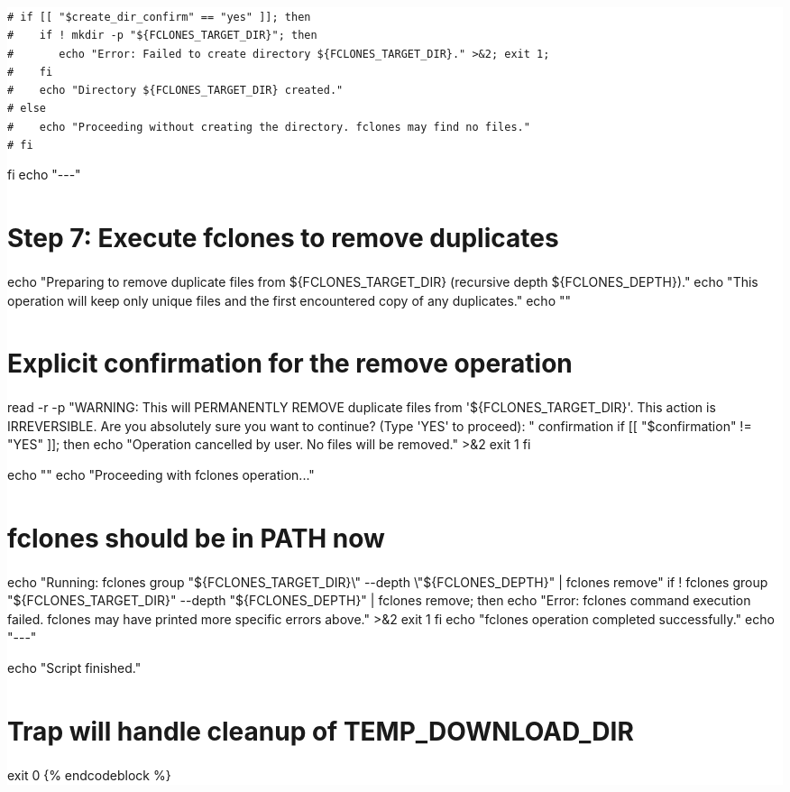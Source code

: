     # if [[ "$create_dir_confirm" == "yes" ]]; then
    #    if ! mkdir -p "${FCLONES_TARGET_DIR}"; then
    #       echo "Error: Failed to create directory ${FCLONES_TARGET_DIR}." >&2; exit 1;
    #    fi
    #    echo "Directory ${FCLONES_TARGET_DIR} created."
    # else
    #    echo "Proceeding without creating the directory. fclones may find no files."
    # fi
fi
echo "---"

# Step 7: Execute fclones to remove duplicates
echo "Preparing to remove duplicate files from ${FCLONES_TARGET_DIR} (recursive depth ${FCLONES_DEPTH})."
echo "This operation will keep only unique files and the first encountered copy of any duplicates."
echo ""
# Explicit confirmation for the remove operation
read -r -p "WARNING: This will PERMANENTLY REMOVE duplicate files from '${FCLONES_TARGET_DIR}'. This action is IRREVERSIBLE. Are you absolutely sure you want to continue? (Type 'YES' to proceed): " confirmation
if [[ "$confirmation" != "YES" ]]; then
    echo "Operation cancelled by user. No files will be removed." >&2
    exit 1
fi

echo ""
echo "Proceeding with fclones operation..."
# fclones should be in PATH now
echo "Running: fclones group \"${FCLONES_TARGET_DIR}\" --depth \"${FCLONES_DEPTH}\" | fclones remove"
if ! fclones group "${FCLONES_TARGET_DIR}" --depth "${FCLONES_DEPTH}" | fclones remove; then
    echo "Error: fclones command execution failed. fclones may have printed more specific errors above." >&2
    exit 1
fi
echo "fclones operation completed successfully."
echo "---"

echo "Script finished."
# Trap will handle cleanup of TEMP_DOWNLOAD_DIR
exit 0
{% endcodeblock %}